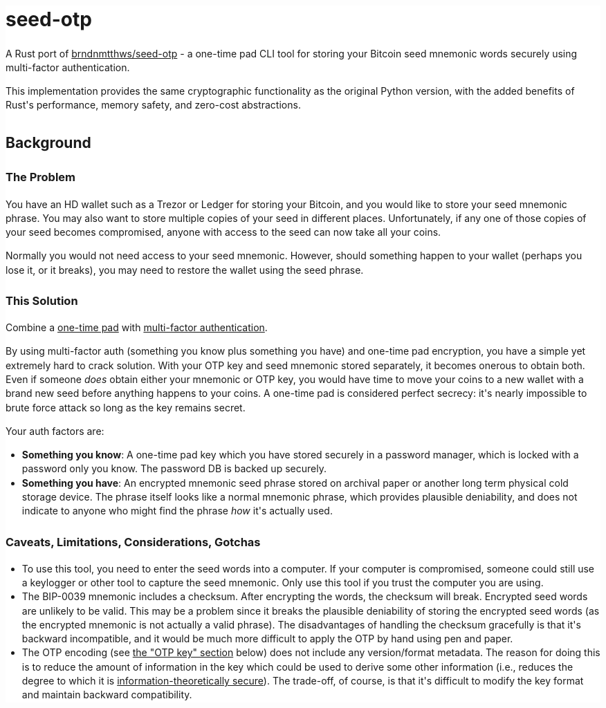 # seed-otp

A Rust port of [brndnmtthws/seed-otp](https://github.com/brndnmtthws/seed-otp) - a one-time pad CLI tool for storing your Bitcoin seed mnemonic words securely using multi-factor authentication.

This implementation provides the same cryptographic functionality as the original Python version, with the added benefits of Rust's performance, memory safety, and zero-cost abstractions.

## Background

### The Problem

You have an HD wallet such as a Trezor or Ledger for storing your Bitcoin, and you would like to store your seed mnemonic phrase. You may also want to store multiple copies of your seed in different places. Unfortunately, if any one of those copies of your seed becomes compromised, anyone with access to the seed can now take all your coins.

Normally you would not need access to your seed mnemonic. However, should something happen to your wallet (perhaps you lose it, or it breaks), you may need to restore the wallet using the seed phrase.

### This Solution

Combine a [one-time pad](https://en.wikipedia.org/wiki/One-time_pad) with [multi-factor authentication](https://en.wikipedia.org/wiki/Multi-factor_authentication).

By using multi-factor auth (something you know plus something you have) and one-time pad encryption, you have a simple yet extremely hard to crack solution. With your OTP key and seed mnemonic stored separately, it becomes onerous to obtain both. Even if someone _does_ obtain either your mnemonic or OTP key, you would have time to move your coins to a new wallet with a brand new seed before anything happens to your coins. A one-time pad is considered perfect secrecy: it's nearly impossible to brute force attack so long as the key remains secret.

Your auth factors are:

- **Something you know**: A one-time pad key which you have stored securely in a password manager, which is locked with a password only you know. The password DB is backed up securely.
- **Something you have**: An encrypted mnemonic seed phrase stored on archival paper or another long term physical cold storage device. The phrase itself looks like a normal mnemonic phrase, which provides plausible deniability, and does not indicate to anyone who might find the phrase _how_ it's actually used.

### Caveats, Limitations, Considerations, Gotchas

- To use this tool, you need to enter the seed words into a computer. If your computer is compromised, someone could still use a keylogger or other tool to capture the seed mnemonic. Only use this tool if you trust the computer you are using.
- The BIP-0039 mnemonic includes a checksum. After encrypting the words, the checksum will break. Encrypted seed words are unlikely to be valid. This may be a problem since it breaks the plausible deniability of storing the encrypted seed words (as the encrypted mnemonic is not actually a valid phrase). The disadvantages of handling the checksum gracefully is that it's backward incompatible, and it would be much more difficult to apply the OTP by hand using pen and paper.
- The OTP encoding (see [the "OTP key" section](#otp-key) below) does not include any version/format metadata. The reason for doing this is to reduce the amount of information in the key which could be used to derive some other information (i.e., reduces the degree to which it is [information-theoretically secure](https://en.wikipedia.org/wiki/Information-theoretic_security)). The trade-off, of course, is that it's difficult to modify the key format and maintain backward compatibility.
